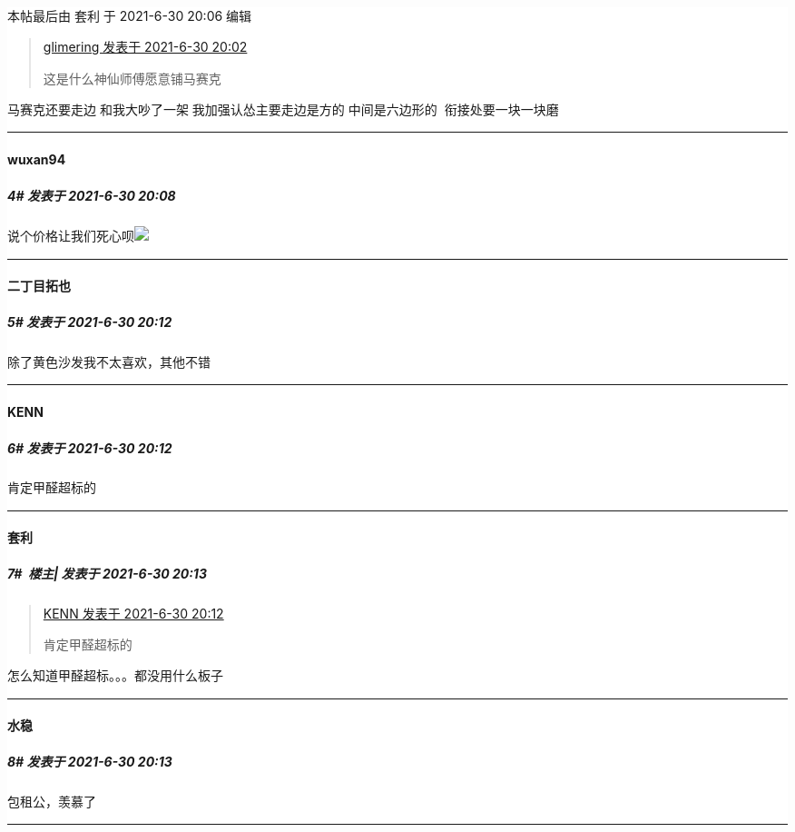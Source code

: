 
 本帖最后由 套利 于 2021-6-30 20:06 编辑 
<blockquote><a href="httphttps://bbs.saraba1st.com/2b/forum.php?mod=redirect&amp;goto=findpost&amp;pid=51794738&amp;ptid=2012860" target="_blank">glimering 发表于 2021-6-30 20:02</a>

这是什么神仙师傅愿意铺马赛克</blockquote>
马赛克还要走边 和我大吵了一架 我加强认怂主要走边是方的 中间是六边形的  衔接处要一块一块磨


*****

####  wuxan94  
##### 4#       发表于 2021-6-30 20:08


说个价格让我们死心呗<img src="https://static.saraba1st.com/image/smiley/face2017/064.png" referrerpolicy="no-referrer">


*****

####  二丁目拓也  
##### 5#       发表于 2021-6-30 20:12


除了黄色沙发我不太喜欢，其他不错


*****

####  KENN  
##### 6#       发表于 2021-6-30 20:12


肯定甲醛超标的


*****

####  套利  
##### 7#         楼主| 发表于 2021-6-30 20:13


<blockquote><a href="httphttps://bbs.saraba1st.com/2b/forum.php?mod=redirect&amp;goto=findpost&amp;pid=51794836&amp;ptid=2012860" target="_blank">KENN 发表于 2021-6-30 20:12</a>

肯定甲醛超标的</blockquote>
怎么知道甲醛超标。。。都没用什么板子


*****

####  水稳  
##### 8#       发表于 2021-6-30 20:13


包租公，羡慕了


*****
